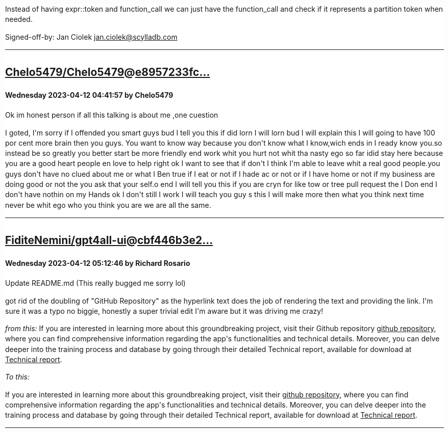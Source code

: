 Instead of having expr::token and function_call we can
just have the function_call and check if it represents
a partition token when needed.

Signed-off-by: Jan Ciolek <jan.ciolek@scylladb.com>

---
## [Chelo5479/Chelo5479](https://github.com/Chelo5479/Chelo5479)@[e8957233fc...](https://github.com/Chelo5479/Chelo5479/commit/e8957233fc7807f64d8f64b6591ef071dd537aae)
#### Wednesday 2023-04-12 04:41:57 by Chelo5479

Ok im honest person if all this talking is about me ,one cuestion 

I goted, I'm sorry if I offended you smart guys bud I tell you this if did lorn I will lorn bud I will explain this I will going to have 100 por cent more brain then you guys. You want to know way because you don't know what I know,wich ends in I ready know you.so  instead be so greatly you better start be more friendly end work whit you hurt not whit tha nasty ego so far idid stay here because you are a good heart  people en love to help right ok I want to see that if don't I think I'm able to leave whit a real good people.you guys don't have no clued about me or what I Ben true if I eat or not if I hade ac or not or if I have home or not if my business are doing good or not the you ask that your self.o end I will tell you this if you are cryn for like tow or tree pull request the I Don end I don't  have nothin on my Hands ok I don't still I work I will teach you guy s this I will make more then what you think next time never be whit ego who you think you are we are all the same.

---
## [FiditeNemini/gpt4all-ui](https://github.com/FiditeNemini/gpt4all-ui)@[cbf446b3e2...](https://github.com/FiditeNemini/gpt4all-ui/commit/cbf446b3e28f4e53791f968c20b6888b4c40c9e8)
#### Wednesday 2023-04-12 05:12:46 by Richard Rosario

Update README.md (This really bugged me sorry lol)

got rid of the doubling of "GitHub Repository" as the hyperlink text does the job of rendering the text and providing the link. I'm sure it was a typo no biggie, honestly a super trivial edit I'm aware but it was driving me crazy!

*from this:*
If you are interested in learning more about this groundbreaking project, visit their Github repository [github repository](https://github.com/nomic-ai/gpt4all), where you can find comprehensive information regarding the app's functionalities and technical details. Moreover, you can delve deeper into the training process and database by going through their detailed Technical report, available for download at [Technical report](https://s3.amazonaws.com/static.nomic.ai/gpt4all/2023_GPT4All_Technical_Report.pdf).

*To this:*

If you are interested in learning more about this groundbreaking project, visit their [github repository](https://github.com/nomic-ai/gpt4all), where you can find comprehensive information regarding the app's functionalities and technical details. Moreover, you can delve deeper into the training process and database by going through their detailed Technical report, available for download at [Technical report](https://s3.amazonaws.com/static.nomic.ai/gpt4all/2023_GPT4All_Technical_Report.pdf).

---